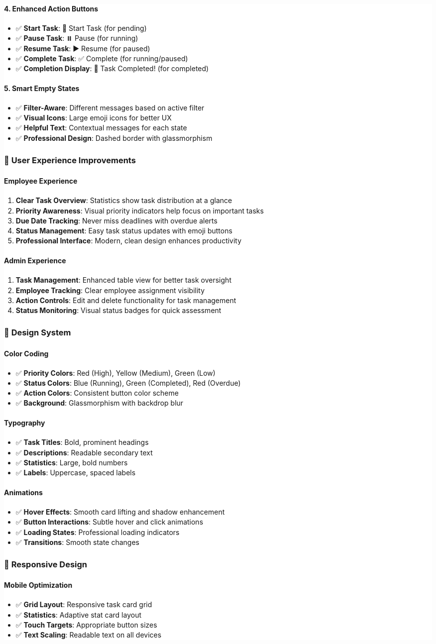 #### **4. Enhanced Action Buttons**
- ✅ **Start Task**: 🚀 Start Task (for pending)
- ✅ **Pause Task**: ⏸️ Pause (for running)
- ✅ **Resume Task**: ▶️ Resume (for paused)
- ✅ **Complete Task**: ✅ Complete (for running/paused)
- ✅ **Completion Display**: 🎉 Task Completed! (for completed)

#### **5. Smart Empty States**
- ✅ **Filter-Aware**: Different messages based on active filter
- ✅ **Visual Icons**: Large emoji icons for better UX
- ✅ **Helpful Text**: Contextual messages for each state
- ✅ **Professional Design**: Dashed border with glassmorphism

### 🎯 **User Experience Improvements**

#### **Employee Experience**
1. **Clear Task Overview**: Statistics show task distribution at a glance
2. **Priority Awareness**: Visual priority indicators help focus on important tasks
3. **Due Date Tracking**: Never miss deadlines with overdue alerts
4. **Status Management**: Easy task status updates with emoji buttons
5. **Professional Interface**: Modern, clean design enhances productivity

#### **Admin Experience**
1. **Task Management**: Enhanced table view for better task oversight
2. **Employee Tracking**: Clear employee assignment visibility
3. **Action Controls**: Edit and delete functionality for task management
4. **Status Monitoring**: Visual status badges for quick assessment

### 🎨 **Design System**

#### **Color Coding**
- ✅ **Priority Colors**: Red (High), Yellow (Medium), Green (Low)
- ✅ **Status Colors**: Blue (Running), Green (Completed), Red (Overdue)
- ✅ **Action Colors**: Consistent button color scheme
- ✅ **Background**: Glassmorphism with backdrop blur

#### **Typography**
- ✅ **Task Titles**: Bold, prominent headings
- ✅ **Descriptions**: Readable secondary text
- ✅ **Statistics**: Large, bold numbers
- ✅ **Labels**: Uppercase, spaced labels

#### **Animations**
- ✅ **Hover Effects**: Smooth card lifting and shadow enhancement
- ✅ **Button Interactions**: Subtle hover and click animations
- ✅ **Loading States**: Professional loading indicators
- ✅ **Transitions**: Smooth state changes

### 📱 **Responsive Design**

#### **Mobile Optimization**
- ✅ **Grid Layout**: Responsive task card grid
- ✅ **Statistics**: Adaptive stat card layout
- ✅ **Touch Targets**: Appropriate button sizes
- ✅ **Text Scaling**: Readable text on all devices
